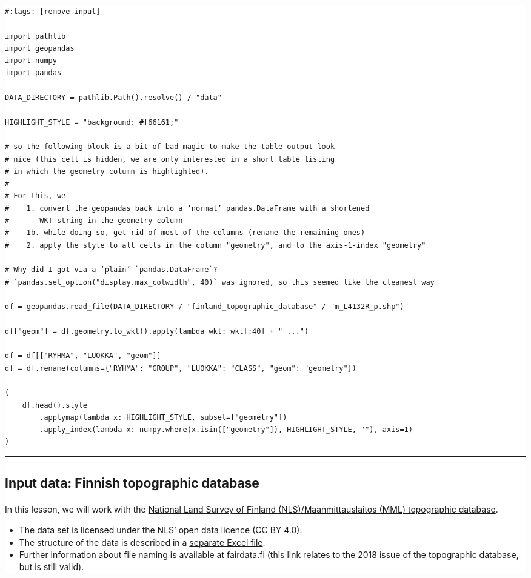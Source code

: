 ```{code-cell} ipython3
#:tags: [remove-input]

import pathlib
import geopandas
import numpy
import pandas

DATA_DIRECTORY = pathlib.Path().resolve() / "data"

HIGHLIGHT_STYLE = "background: #f66161;"

# so the following block is a bit of bad magic to make the table output look
# nice (this cell is hidden, we are only interested in a short table listing
# in which the geometry column is highlighted).
#
# For this, we
#    1. convert the geopandas back into a ‘normal’ pandas.DataFrame with a shortened
#       WKT string in the geometry column
#    1b. while doing so, get rid of most of the columns (rename the remaining ones)
#    2. apply the style to all cells in the column "geometry", and to the axis-1-index "geometry"

# Why did I got via a ‘plain’ `pandas.DataFrame`?
# `pandas.set_option("display.max_colwidth", 40)` was ignored, so this seemed like the cleanest way

df = geopandas.read_file(DATA_DIRECTORY / "finland_topographic_database" / "m_L4132R_p.shp")

df["geom"] = df.geometry.to_wkt().apply(lambda wkt: wkt[:40] + " ...")

df = df[["RYHMA", "LUOKKA", "geom"]]
df = df.rename(columns={"RYHMA": "GROUP", "LUOKKA": "CLASS", "geom": "geometry"})

(
    df.head().style
        .applymap(lambda x: HIGHLIGHT_STYLE, subset=["geometry"])
        .apply_index(lambda x: numpy.where(x.isin(["geometry"]), HIGHLIGHT_STYLE, ""), axis=1)
)
```

---


## Input data: Finnish topographic database 

In this lesson, we will work with the [National Land Survey of Finland (NLS)/Maanmittauslaitos (MML) topographic database](https://www.maanmittauslaitos.fi/en/maps-and-spatial-data/expert-users/product-descriptions/topographic-database). 
- The data set is licensed under the NLS’ [open data licence](https://www.maanmittauslaitos.fi/en/opendata-licence-cc40) (CC BY 4.0).
- The structure of the data is described in a [separate Excel file](http://www.nic.funet.fi/index/geodata/mml/maastotietokanta/2022/maastotietokanta_kohdemalli_eng_2019.xlsx).
- Further information about file naming is available at [fairdata.fi](https://etsin.fairdata.fi/dataset/5023ecc7-914a-4494-9e32-d0a39d3b56ae) (this link relates to the 2018 issue of the topographic database, but is still valid).
